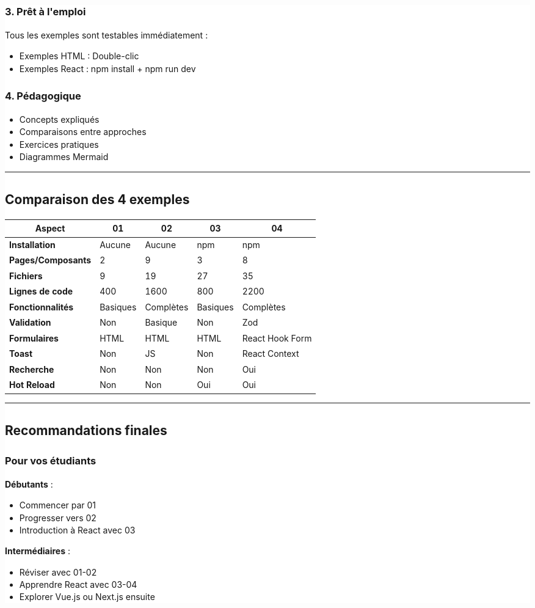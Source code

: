 ### 3. Prêt à l'emploi

Tous les exemples sont testables immédiatement :
- Exemples HTML : Double-clic
- Exemples React : npm install + npm run dev

### 4. Pédagogique

- Concepts expliqués
- Comparaisons entre approches
- Exercices pratiques
- Diagrammes Mermaid

---

## Comparaison des 4 exemples

| Aspect | 01 | 02 | 03 | 04 |
|--------|----|----|----|----|
| **Installation** | Aucune | Aucune | npm | npm |
| **Pages/Composants** | 2 | 9 | 3 | 8 |
| **Fichiers** | 9 | 19 | 27 | 35 |
| **Lignes de code** | 400 | 1600 | 800 | 2200 |
| **Fonctionnalités** | Basiques | Complètes | Basiques | Complètes |
| **Validation** | Non | Basique | Non | Zod |
| **Formulaires** | HTML | HTML | HTML | React Hook Form |
| **Toast** | Non | JS | Non | React Context |
| **Recherche** | Non | Non | Non | Oui |
| **Hot Reload** | Non | Non | Oui | Oui |

---

## Recommandations finales

### Pour vos étudiants

**Débutants** :
- Commencer par 01
- Progresser vers 02
- Introduction à React avec 03

**Intermédiaires** :
- Réviser avec 01-02
- Apprendre React avec 03-04
- Explorer Vue.js ou Next.js ensuite
